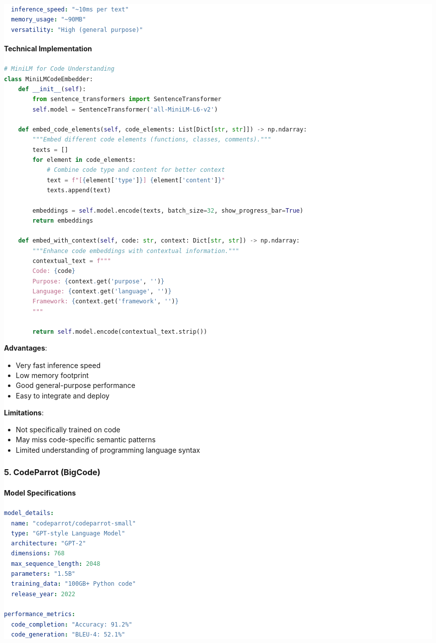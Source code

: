 ```yaml
  inference_speed: "~10ms per text"
  memory_usage: "~90MB"
  versatility: "High (general purpose)"
```

#### Technical Implementation
```python
# MiniLM for Code Understanding
class MiniLMCodeEmbedder:
    def __init__(self):
        from sentence_transformers import SentenceTransformer
        self.model = SentenceTransformer('all-MiniLM-L6-v2')

    def embed_code_elements(self, code_elements: List[Dict[str, str]]) -> np.ndarray:
        """Embed different code elements (functions, classes, comments)."""
        texts = []
        for element in code_elements:
            # Combine code type and content for better context
            text = f"[{element['type']}] {element['content']}"
            texts.append(text)

        embeddings = self.model.encode(texts, batch_size=32, show_progress_bar=True)
        return embeddings

    def embed_with_context(self, code: str, context: Dict[str, str]) -> np.ndarray:
        """Enhance code embeddings with contextual information."""
        contextual_text = f"""
        Code: {code}
        Purpose: {context.get('purpose', '')}
        Language: {context.get('language', '')}
        Framework: {context.get('framework', '')}
        """

        return self.model.encode(contextual_text.strip())
```

**Advantages**:
- Very fast inference speed
- Low memory footprint
- Good general-purpose performance
- Easy to integrate and deploy

**Limitations**:
- Not specifically trained on code
- May miss code-specific semantic patterns
- Limited understanding of programming language syntax

### 5. CodeParrot (BigCode)

#### Model Specifications
```yaml
model_details:
  name: "codeparrot/codeparrot-small"
  type: "GPT-style Language Model"
  architecture: "GPT-2"
  dimensions: 768
  max_sequence_length: 2048
  parameters: "1.5B"
  training_data: "100GB+ Python code"
  release_year: 2022

performance_metrics:
  code_completion: "Accuracy: 91.2%"
  code_generation: "BLEU-4: 52.1%"
```